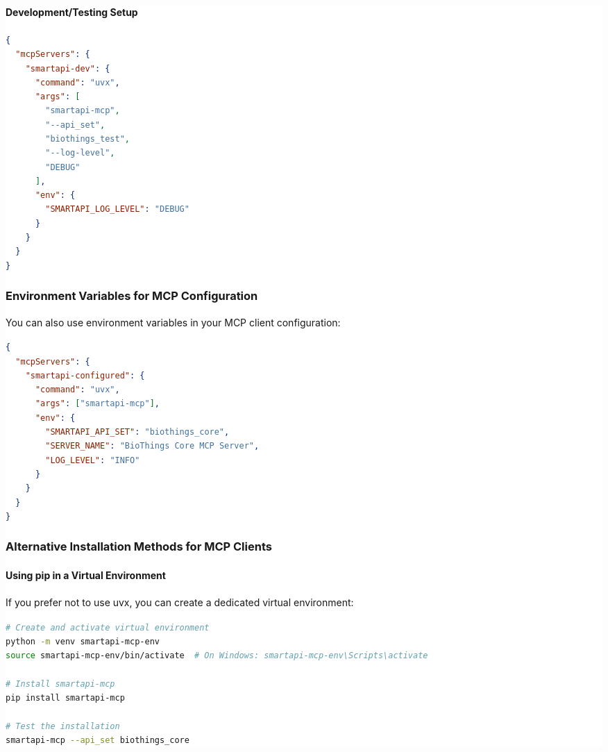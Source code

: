 #### Development/Testing Setup

```json
{
  "mcpServers": {
    "smartapi-dev": {
      "command": "uvx",
      "args": [
        "smartapi-mcp",
        "--api_set",
        "biothings_test",
        "--log-level",
        "DEBUG"
      ],
      "env": {
        "SMARTAPI_LOG_LEVEL": "DEBUG"
      }
    }
  }
}
```

### Environment Variables for MCP Configuration

You can also use environment variables in your MCP client configuration:

```json
{
  "mcpServers": {
    "smartapi-configured": {
      "command": "uvx",
      "args": ["smartapi-mcp"],
      "env": {
        "SMARTAPI_API_SET": "biothings_core",
        "SERVER_NAME": "BioThings Core MCP Server",
        "LOG_LEVEL": "INFO"
      }
    }
  }
}
```

### Alternative Installation Methods for MCP Clients

#### Using pip in a Virtual Environment

If you prefer not to use uvx, you can create a dedicated virtual environment:

```bash
# Create and activate virtual environment
python -m venv smartapi-mcp-env
source smartapi-mcp-env/bin/activate  # On Windows: smartapi-mcp-env\Scripts\activate

# Install smartapi-mcp
pip install smartapi-mcp

# Test the installation
smartapi-mcp --api_set biothings_core
```

